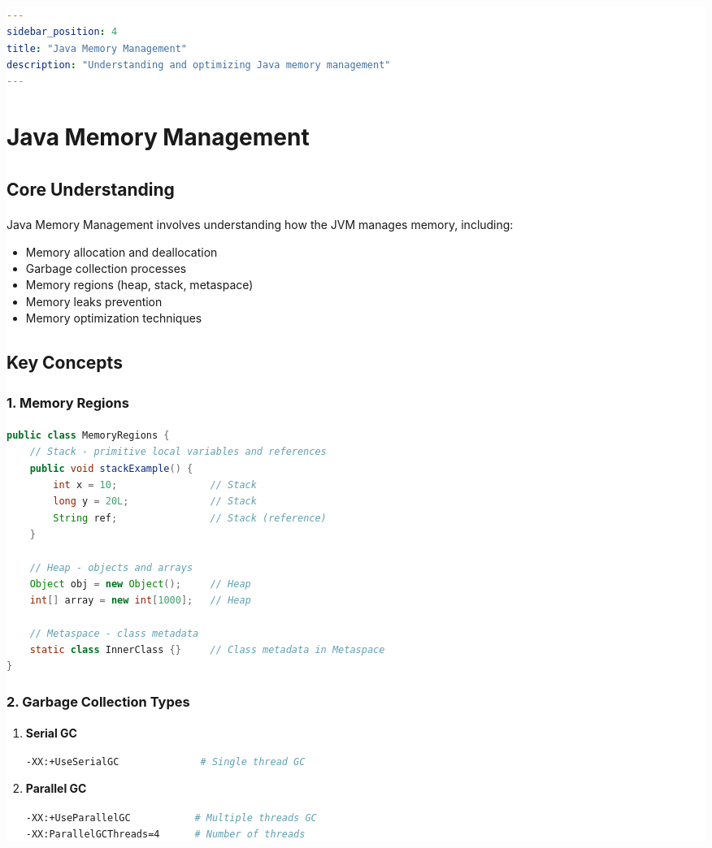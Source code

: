 ```yaml
---
sidebar_position: 4
title: "Java Memory Management"
description: "Understanding and optimizing Java memory management"
---
```


# Java Memory Management

## Core Understanding
Java Memory Management involves understanding how the JVM manages memory, including:
- Memory allocation and deallocation
- Garbage collection processes
- Memory regions (heap, stack, metaspace)
- Memory leaks prevention
- Memory optimization techniques

## Key Concepts

### 1. Memory Regions
```java
public class MemoryRegions {
    // Stack - primitive local variables and references
    public void stackExample() {
        int x = 10;                // Stack
        long y = 20L;              // Stack
        String ref;                // Stack (reference)
    }
    
    // Heap - objects and arrays
    Object obj = new Object();     // Heap
    int[] array = new int[1000];   // Heap
    
    // Metaspace - class metadata
    static class InnerClass {}     // Class metadata in Metaspace
}
```

### 2. Garbage Collection Types
1. **Serial GC**
   ```bash
   -XX:+UseSerialGC              # Single thread GC
   ```

2. **Parallel GC**
   ```bash
   -XX:+UseParallelGC           # Multiple threads GC
   -XX:ParallelGCThreads=4      # Number of threads
   ```
